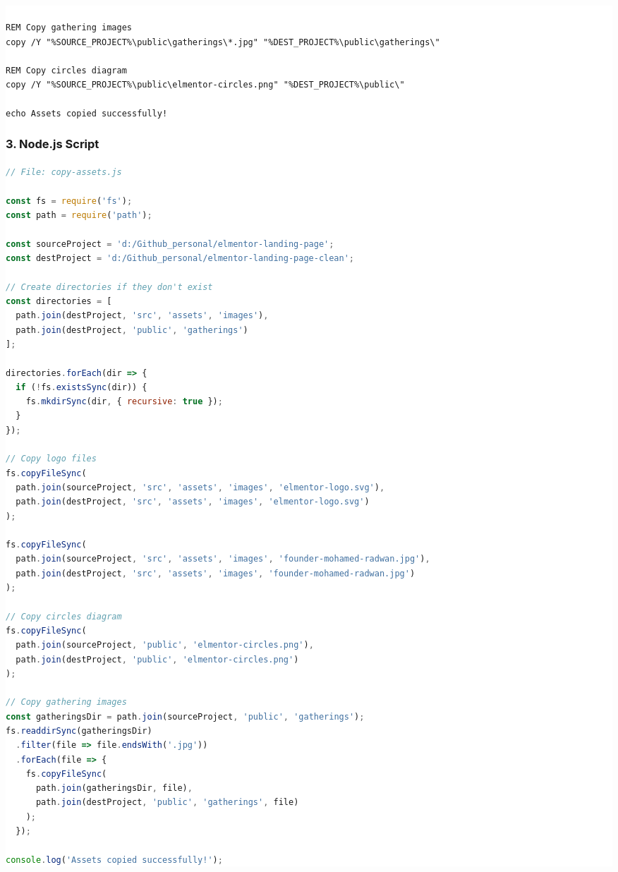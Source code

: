 ```batch

REM Copy gathering images
copy /Y "%SOURCE_PROJECT%\public\gatherings\*.jpg" "%DEST_PROJECT%\public\gatherings\"

REM Copy circles diagram
copy /Y "%SOURCE_PROJECT%\public\elmentor-circles.png" "%DEST_PROJECT%\public\"

echo Assets copied successfully!
```

### 3. Node.js Script

```javascript
// File: copy-assets.js

const fs = require('fs');
const path = require('path');

const sourceProject = 'd:/Github_personal/elmentor-landing-page';
const destProject = 'd:/Github_personal/elmentor-landing-page-clean';

// Create directories if they don't exist
const directories = [
  path.join(destProject, 'src', 'assets', 'images'),
  path.join(destProject, 'public', 'gatherings')
];

directories.forEach(dir => {
  if (!fs.existsSync(dir)) {
    fs.mkdirSync(dir, { recursive: true });
  }
});

// Copy logo files
fs.copyFileSync(
  path.join(sourceProject, 'src', 'assets', 'images', 'elmentor-logo.svg'),
  path.join(destProject, 'src', 'assets', 'images', 'elmentor-logo.svg')
);

fs.copyFileSync(
  path.join(sourceProject, 'src', 'assets', 'images', 'founder-mohamed-radwan.jpg'),
  path.join(destProject, 'src', 'assets', 'images', 'founder-mohamed-radwan.jpg')
);

// Copy circles diagram
fs.copyFileSync(
  path.join(sourceProject, 'public', 'elmentor-circles.png'),
  path.join(destProject, 'public', 'elmentor-circles.png')
);

// Copy gathering images
const gatheringsDir = path.join(sourceProject, 'public', 'gatherings');
fs.readdirSync(gatheringsDir)
  .filter(file => file.endsWith('.jpg'))
  .forEach(file => {
    fs.copyFileSync(
      path.join(gatheringsDir, file),
      path.join(destProject, 'public', 'gatherings', file)
    );
  });

console.log('Assets copied successfully!');
```
